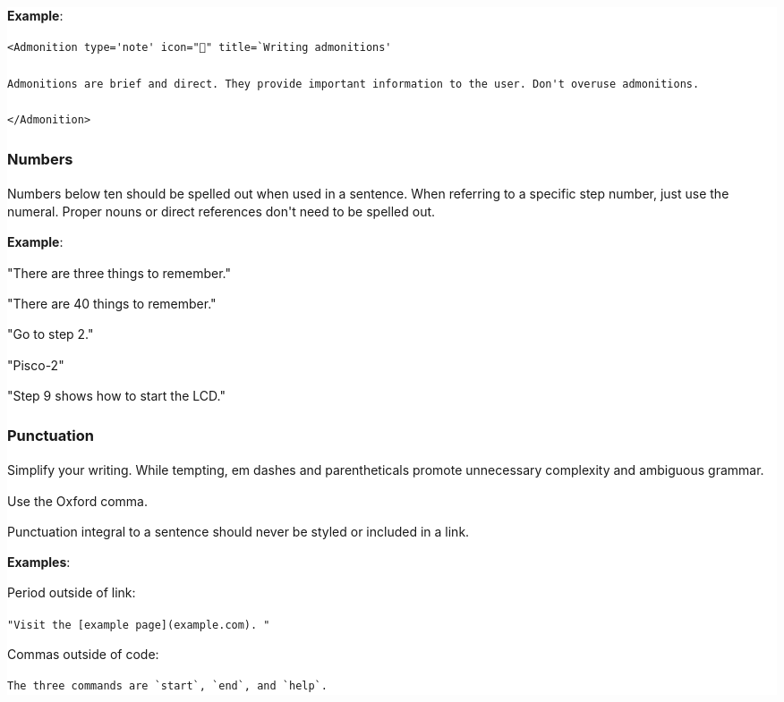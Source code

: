 **Example**:

```
<Admonition type='note' icon="📝" title=`Writing admonitions'

Admonitions are brief and direct. They provide important information to the user. Don't overuse admonitions. 

</Admonition>

```

### Numbers

Numbers below ten should be spelled out when used in a sentence. When referring to a specific step number, just use the numeral. Proper nouns or direct references don't need to be spelled out. 

**Example**:

"There are three things to remember."

"There are 40 things to remember."

"Go to step 2."

"Pisco-2"

"Step 9 shows how to start the LCD."

### Punctuation

Simplify your writing. While tempting, em dashes and parentheticals promote unnecessary complexity and ambiguous grammar. 

Use the Oxford comma. 

Punctuation integral to a sentence should never be styled or included in a link.

**Examples**:

Period outside of link: 

```
"Visit the [example page](example.com). "
```

Commas outside of code: 

```
The three commands are `start`, `end`, and `help`. 
```

